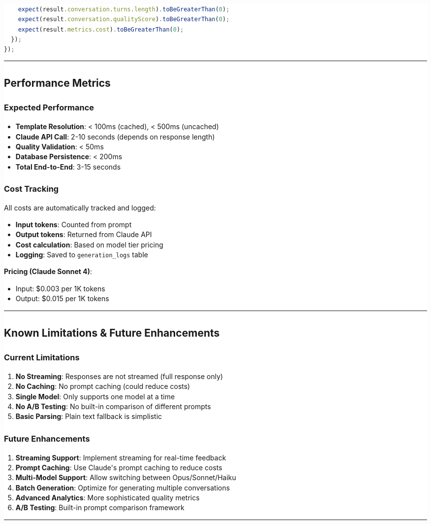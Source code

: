 ```typescript
    expect(result.conversation.turns.length).toBeGreaterThan(0);
    expect(result.conversation.qualityScore).toBeGreaterThan(0);
    expect(result.metrics.cost).toBeGreaterThan(0);
  });
});
```

---

## Performance Metrics

### Expected Performance

- **Template Resolution**: < 100ms (cached), < 500ms (uncached)
- **Claude API Call**: 2-10 seconds (depends on response length)
- **Quality Validation**: < 50ms
- **Database Persistence**: < 200ms
- **Total End-to-End**: 3-15 seconds

### Cost Tracking

All costs are automatically tracked and logged:
- **Input tokens**: Counted from prompt
- **Output tokens**: Returned from Claude API
- **Cost calculation**: Based on model tier pricing
- **Logging**: Saved to `generation_logs` table

**Pricing (Claude Sonnet 4)**:
- Input: $0.003 per 1K tokens
- Output: $0.015 per 1K tokens

---

## Known Limitations & Future Enhancements

### Current Limitations

1. **No Streaming**: Responses are not streamed (full response only)
2. **No Caching**: No prompt caching (could reduce costs)
3. **Single Model**: Only supports one model at a time
4. **No A/B Testing**: No built-in comparison of different prompts
5. **Basic Parsing**: Plain text fallback is simplistic

### Future Enhancements

1. **Streaming Support**: Implement streaming for real-time feedback
2. **Prompt Caching**: Use Claude's prompt caching to reduce costs
3. **Multi-Model Support**: Allow switching between Opus/Sonnet/Haiku
4. **Batch Generation**: Optimize for generating multiple conversations
5. **Advanced Analytics**: More sophisticated quality metrics
6. **A/B Testing**: Built-in prompt comparison framework

---